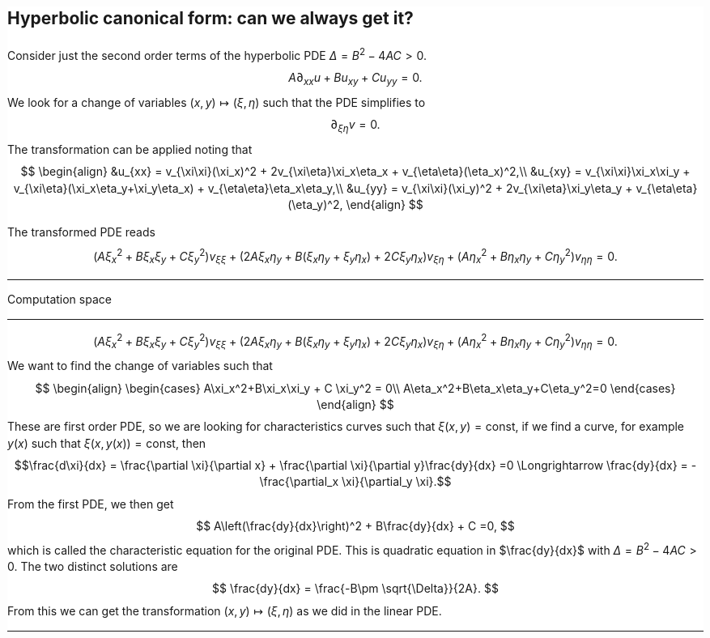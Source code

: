 <style scoped>section{font-size:23px;padding-top:30px;align-content: start;}</style>

## Hyperbolic canonical form: can we always get it?
Consider just the second order terms of the hyperbolic PDE $\Delta = B^2-4AC>0$.
$$ A \partial_{xx}u+ B u_{xy} + C u_{yy} =0.$$
We look for a change of variables $(x,y) \mapsto (\xi,\eta)$ such that the PDE simplifies to 
$$\partial_{\xi\eta} v =0.$$
The transformation can be applied noting that
$$
\begin{align}
&u_{xx} = v_{\xi\xi}(\xi_x)^2 + 2v_{\xi\eta}\xi_x\eta_x + v_{\eta\eta}(\eta_x)^2,\\
&u_{xy} = v_{\xi\xi}\xi_x\xi_y + v_{\xi\eta}(\xi_x\eta_y+\xi_y\eta_x) + v_{\eta\eta}\eta_x\eta_y,\\
&u_{yy} = v_{\xi\xi}(\xi_y)^2 + 2v_{\xi\eta}\xi_y\eta_y + v_{\eta\eta}(\eta_y)^2,
\end{align}
$$

The transformed PDE reads
$$ (A\xi_x^2+B\xi_x\xi_y + C \xi_y^2)v_{\xi\xi} + (2A\xi_x\eta_y + B(\xi_x\eta_y+\xi_y\eta_x )+ 2C\xi_y\eta_x)v_{\xi\eta} + (A\eta_x^2+B\eta_x\eta_y+C\eta_y^2)v_{\eta\eta}=0.$$

---
<style scoped>section{font-size:23px;padding-top:30px;align-content: start;}</style>
Computation space

---
<style scoped>section{font-size:20px;padding-top:30px;align-content: start;}</style>
$$ (A\xi_x^2+B\xi_x\xi_y + C \xi_y^2)v_{\xi\xi} + (2A\xi_x\eta_y + B(\xi_x\eta_y+\xi_y\eta_x )+ 2C\xi_y\eta_x)v_{\xi\eta} + (A\eta_x^2+B\eta_x\eta_y+C\eta_y^2)v_{\eta\eta}=0.$$
We want to find the change of variables such that
$$
\begin{align}
\begin{cases}
A\xi_x^2+B\xi_x\xi_y + C \xi_y^2 = 0\\
A\eta_x^2+B\eta_x\eta_y+C\eta_y^2=0
\end{cases}
\end{align}
$$
These are first order PDE, so we are looking for characteristics curves such that $\xi(x,y)=\text{const}$, if we find a curve, for example $y(x)$ such that $\xi(x,y(x))=\text{const}$, then
$$\frac{d\xi}{dx} = \frac{\partial \xi}{\partial x} + \frac{\partial \xi}{\partial y}\frac{dy}{dx} =0 \Longrightarrow \frac{dy}{dx} = -\frac{\partial_x \xi}{\partial_y \xi}.$$
From the first PDE, we then get
$$
A\left(\frac{dy}{dx}\right)^2 + B\frac{dy}{dx} + C =0,
$$
which is called the characteristic equation for the original PDE. This is quadratic equation in $\frac{dy}{dx}$ with $\Delta = B^2-4AC>0$. The two distinct solutions are
$$
\frac{dy}{dx} = \frac{-B\pm \sqrt{\Delta}}{2A}.
$$
From this we can get the transformation $(x,y) \mapsto (\xi,\eta)$ as we did in the linear PDE.

---